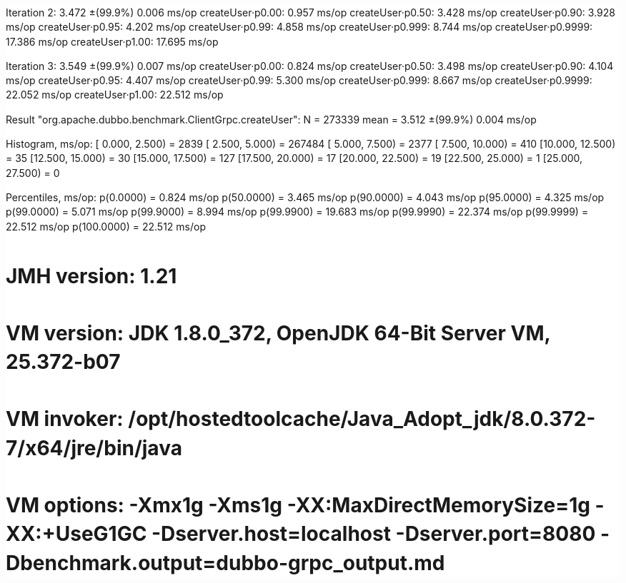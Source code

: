 Iteration   2: 3.472 ±(99.9%) 0.006 ms/op
                 createUser·p0.00:   0.957 ms/op
                 createUser·p0.50:   3.428 ms/op
                 createUser·p0.90:   3.928 ms/op
                 createUser·p0.95:   4.202 ms/op
                 createUser·p0.99:   4.858 ms/op
                 createUser·p0.999:  8.744 ms/op
                 createUser·p0.9999: 17.386 ms/op
                 createUser·p1.00:   17.695 ms/op

Iteration   3: 3.549 ±(99.9%) 0.007 ms/op
                 createUser·p0.00:   0.824 ms/op
                 createUser·p0.50:   3.498 ms/op
                 createUser·p0.90:   4.104 ms/op
                 createUser·p0.95:   4.407 ms/op
                 createUser·p0.99:   5.300 ms/op
                 createUser·p0.999:  8.667 ms/op
                 createUser·p0.9999: 22.052 ms/op
                 createUser·p1.00:   22.512 ms/op



Result "org.apache.dubbo.benchmark.ClientGrpc.createUser":
  N = 273339
  mean =      3.512 ±(99.9%) 0.004 ms/op

  Histogram, ms/op:
    [ 0.000,  2.500) = 2839 
    [ 2.500,  5.000) = 267484 
    [ 5.000,  7.500) = 2377 
    [ 7.500, 10.000) = 410 
    [10.000, 12.500) = 35 
    [12.500, 15.000) = 30 
    [15.000, 17.500) = 127 
    [17.500, 20.000) = 17 
    [20.000, 22.500) = 19 
    [22.500, 25.000) = 1 
    [25.000, 27.500) = 0 

  Percentiles, ms/op:
      p(0.0000) =      0.824 ms/op
     p(50.0000) =      3.465 ms/op
     p(90.0000) =      4.043 ms/op
     p(95.0000) =      4.325 ms/op
     p(99.0000) =      5.071 ms/op
     p(99.9000) =      8.994 ms/op
     p(99.9900) =     19.683 ms/op
     p(99.9990) =     22.374 ms/op
     p(99.9999) =     22.512 ms/op
    p(100.0000) =     22.512 ms/op


# JMH version: 1.21
# VM version: JDK 1.8.0_372, OpenJDK 64-Bit Server VM, 25.372-b07
# VM invoker: /opt/hostedtoolcache/Java_Adopt_jdk/8.0.372-7/x64/jre/bin/java
# VM options: -Xmx1g -Xms1g -XX:MaxDirectMemorySize=1g -XX:+UseG1GC -Dserver.host=localhost -Dserver.port=8080 -Dbenchmark.output=dubbo-grpc_output.md